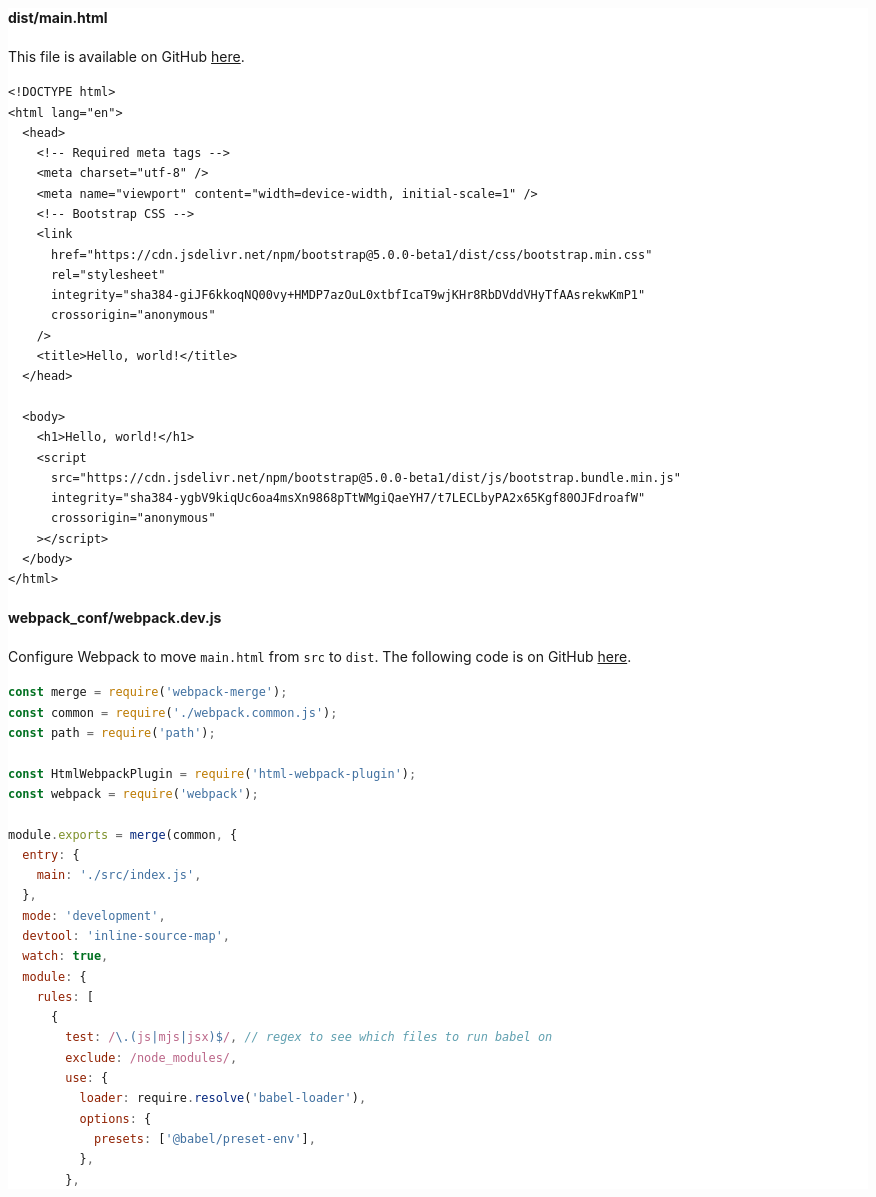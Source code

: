 #### dist/main.html

This file is available on GitHub [here](https://github.com/rocketacademy/webpack-mvc-base-bootcamp/blob/full-example/src/index.html).

```markup
<!DOCTYPE html>
<html lang="en">
  <head>
    <!-- Required meta tags -->
    <meta charset="utf-8" />
    <meta name="viewport" content="width=device-width, initial-scale=1" />
    <!-- Bootstrap CSS -->
    <link
      href="https://cdn.jsdelivr.net/npm/bootstrap@5.0.0-beta1/dist/css/bootstrap.min.css"
      rel="stylesheet"
      integrity="sha384-giJF6kkoqNQ00vy+HMDP7azOuL0xtbfIcaT9wjKHr8RbDVddVHyTfAAsrekwKmP1"
      crossorigin="anonymous"
    />
    <title>Hello, world!</title>
  </head>

  <body>
    <h1>Hello, world!</h1>
    <script
      src="https://cdn.jsdelivr.net/npm/bootstrap@5.0.0-beta1/dist/js/bootstrap.bundle.min.js"
      integrity="sha384-ygbV9kiqUc6oa4msXn9868pTtWMgiQaeYH7/t7LECLbyPA2x65Kgf80OJFdroafW"
      crossorigin="anonymous"
    ></script>
  </body>
</html>

```

#### webpack_conf/webpack.dev.js

Configure Webpack to move `main.html` from `src` to `dist`. The following code is on GitHub [here](https://github.com/rocketacademy/webpack-mvc-base-bootcamp/blob/full-example/webpack_conf/webpack.dev.js).

```javascript
const merge = require('webpack-merge');
const common = require('./webpack.common.js');
const path = require('path');

const HtmlWebpackPlugin = require('html-webpack-plugin');
const webpack = require('webpack');

module.exports = merge(common, {
  entry: {
    main: './src/index.js',
  },
  mode: 'development',
  devtool: 'inline-source-map',
  watch: true,
  module: {
    rules: [
      {
        test: /\.(js|mjs|jsx)$/, // regex to see which files to run babel on
        exclude: /node_modules/,
        use: {
          loader: require.resolve('babel-loader'),
          options: {
            presets: ['@babel/preset-env'],
          },
        },
```